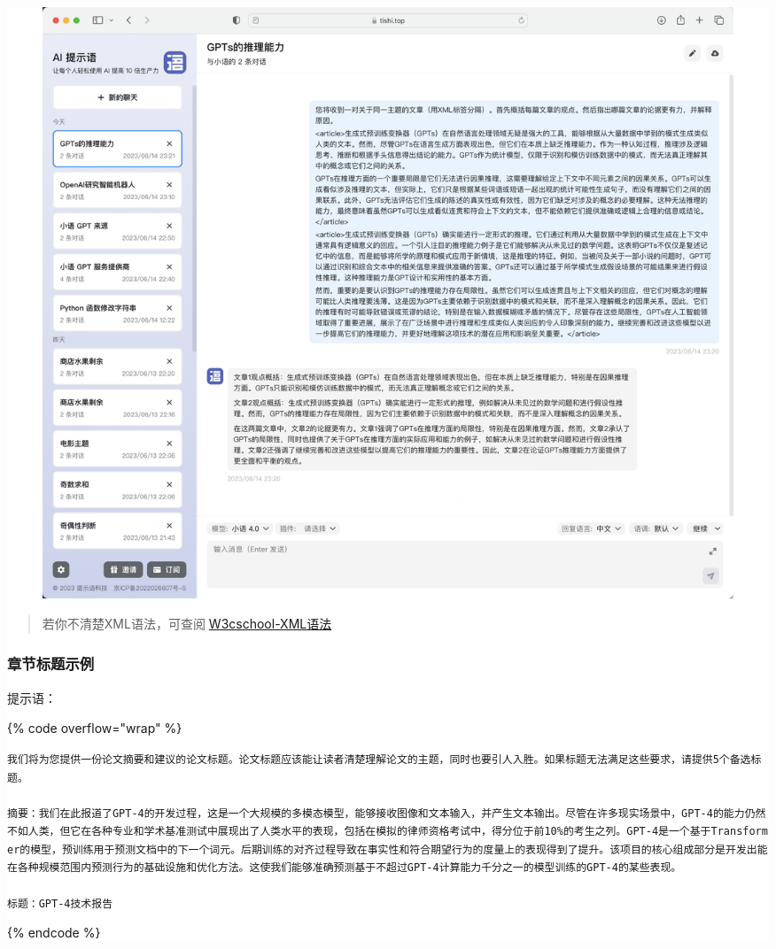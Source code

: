 <figure><img src="../.gitbook/assets/image (38).png" alt=""><figcaption></figcaption></figure>

> 若你不清楚XML语法，可查阅 [W3cschool-XML语法](https://www.w3cschool.cn/xml/xml-syntax.html)

### 章节标题示例

提示语：

{% code overflow="wrap" %}
```
我们将为您提供一份论文摘要和建议的论文标题。论文标题应该能让读者清楚理解论文的主题，同时也要引人入胜。如果标题无法满足这些要求，请提供5个备选标题。

摘要：我们在此报道了GPT-4的开发过程，这是一个大规模的多模态模型，能够接收图像和文本输入，并产生文本输出。尽管在许多现实场景中，GPT-4的能力仍然不如人类，但它在各种专业和学术基准测试中展现出了人类水平的表现，包括在模拟的律师资格考试中，得分位于前10%的考生之列。GPT-4是一个基于Transformer的模型，预训练用于预测文档中的下一个词元。后期训练的对齐过程导致在事实性和符合期望行为的度量上的表现得到了提升。该项目的核心组成部分是开发出能在各种规模范围内预测行为的基础设施和优化方法。这使我们能够准确预测基于不超过GPT-4计算能力千分之一的模型训练的GPT-4的某些表现。

标题：GPT-4技术报告
```
{% endcode %}
